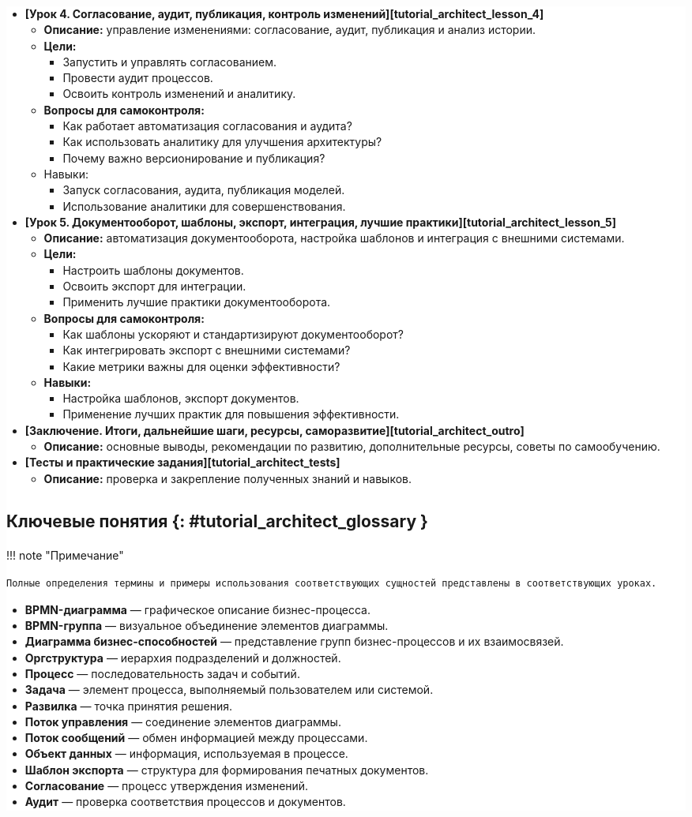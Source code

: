 - **[Урок 4. Согласование, аудит, публикация, контроль изменений][tutorial_architect_lesson_4]**
  - **Описание:** управление изменениями: согласование, аудит, публикация и анализ истории.
  - **Цели:**
    - Запустить и управлять согласованием.
    - Провести аудит процессов.
    - Освоить контроль изменений и аналитику.
  - **Вопросы для самоконтроля:**
    - Как работает автоматизация согласования и аудита?
    - Как использовать аналитику для улучшения архитектуры?
    - Почему важно версионирование и публикация?
  - Навыки:
    - Запуск согласования, аудита, публикация моделей.
    - Использование аналитики для совершенствования.
- **[Урок 5. Документооборот, шаблоны, экспорт, интеграция, лучшие практики][tutorial_architect_lesson_5]**
  - **Описание:** автоматизация документооборота, настройка шаблонов и интеграция с внешними системами.
  - **Цели:**
    - Настроить шаблоны документов.
    - Освоить экспорт для интеграции.
    - Применить лучшие практики документооборота.
  - **Вопросы для самоконтроля:**
    - Как шаблоны ускоряют и стандартизируют документооборот?
    - Как интегрировать экспорт с внешними системами?
    - Какие метрики важны для оценки эффективности?
  - **Навыки:**
    - Настройка шаблонов, экспорт документов.
    - Применение лучших практик для повышения эффективности.
- **[Заключение. Итоги, дальнейшие шаги, ресурсы, саморазвитие][tutorial_architect_outro]**
  - **Описание:** основные выводы, рекомендации по развитию, дополнительные ресурсы, советы по самообучению.
- **[Тесты и практические задания][tutorial_architect_tests]**
  - **Описание:** проверка и закрепление полученных знаний и навыков.

## Ключевые понятия {: #tutorial_architect_glossary }

!!! note "Примечание"

    Полные определения термины и примеры использования соответствующих сущностей представлены в соответствующих уроках.

- **BPMN-диаграмма** — графическое описание бизнес-процесса.
- **BPMN-группа** — визуальное объединение элементов диаграммы.
- **Диаграмма бизнес-способностей** — представление групп бизнес-процессов и их взаимосвязей.
- **Оргструктура** — иерархия подразделений и должностей.
- **Процесс** — последовательность задач и событий.
- **Задача** — элемент процесса, выполняемый пользователем или системой.
- **Развилка** — точка принятия решения.
- **Поток управления** — соединение элементов диаграммы.
- **Поток сообщений** — обмен информацией между процессами.
- **Объект данных** — информация, используемая в процессе.
- **Шаблон экспорта** — структура для формирования печатных документов.
- **Согласование** — процесс утверждения изменений.
- **Аудит** — проверка соответствия процессов и документов.
